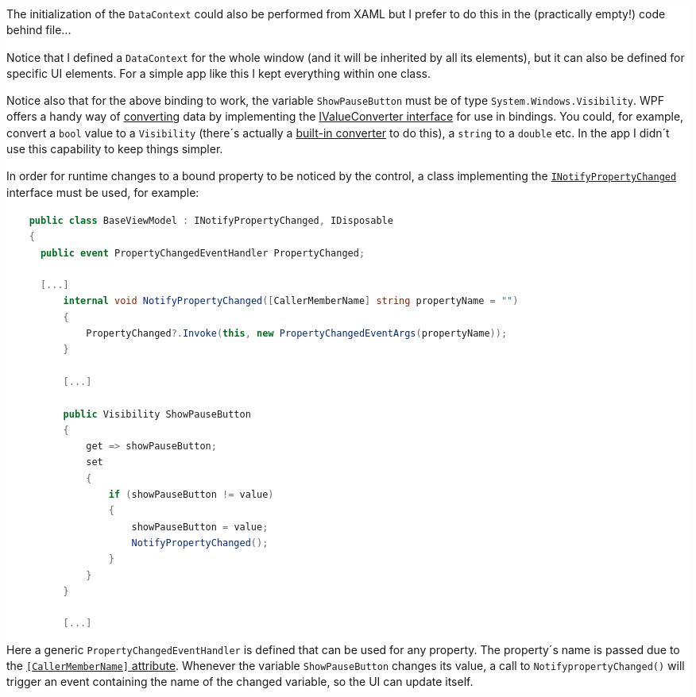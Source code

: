The initialization of the `DataContext` could also be performed from XAML but I prefer to do this in the (practically empty!) code behind file...

Notice that I defined a `DataContext` for the whole window (and it will be inherited by all its elements), but it can also be defined for specific UI elements. For a simple app like this I kept everything within one class.

Notice also that for the above binding to work, the variable `ShowPauseButton` must be of type `System.Windows.Visibility`. WPF offers a handy way of [converting](https://docs.microsoft.com/en-us/dotnet/framework/wpf/data/data-binding-overview?view=netframework-4.8#data-conversion) data by implementing the [IValueConverter interface](https://docs.microsoft.com/en-us/dotnet/api/system.windows.data.ivalueconverter?view=netframework-4.8) for use in bindings. You could, for example, convert a `bool` value to a `Visibility` (there´s actually a [built-in converter](https://docs.microsoft.com/en-us/dotnet/api/system.windows.controls.booleantovisibilityconverter?redirectedfrom=MSDN&view=netframework-4.8) to do this), a `string` to a `double` etc. In the app I didn´t use this capability to keep things simpler.

In order for runtime changes to a bound property to be noticed by the control, a class implementing the [`INotifyPropertyChanged`](https://docs.microsoft.com/en-us/dotnet/api/system.componentmodel.inotifypropertychanged.propertychanged?view=netframework-4.8) interface must be used, for example:
```C#
    public class BaseViewModel : INotifyPropertyChanged, IDisposable
    {
      public event PropertyChangedEventHandler PropertyChanged;

      [...]
          internal void NotifyPropertyChanged([CallerMemberName] string propertyName = "")
          {
              PropertyChanged?.Invoke(this, new PropertyChangedEventArgs(propertyName));
          }

          [...]

          public Visibility ShowPauseButton
          {
              get => showPauseButton;
              set
              {
                  if (showPauseButton != value)
                  {
                      showPauseButton = value;
                      NotifyPropertyChanged();
                  }
              }
          }

          [...]
```
Here a generic `PropertyChangedEventHandler` is defined that can be used for any property. The property´s name is passed due to the [`[CallerMemberName]` attribute](https://docs.microsoft.com/en-us/dotnet/api/system.runtime.compilerservices.callermembernameattribute?view=netframework-4.8). Whenever the variable `ShowPauseButton` changes its value, a call to `NotifypropertyChanged()` will trigger an event containing the name of the changed variable, so the UI can update itself.
